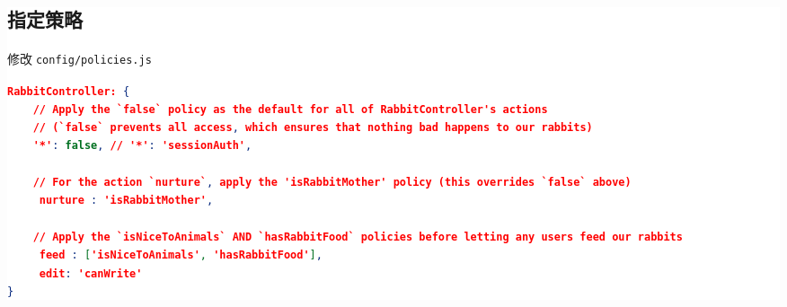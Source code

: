 ## 指定策略
修改 `config/policies.js`
```json
RabbitController: {
	// Apply the `false` policy as the default for all of RabbitController's actions
	// (`false` prevents all access, which ensures that nothing bad happens to our rabbits)
	'*': false, // '*': 'sessionAuth',

	// For the action `nurture`, apply the 'isRabbitMother' policy (this overrides `false` above)
	 nurture : 'isRabbitMother',

	// Apply the `isNiceToAnimals` AND `hasRabbitFood` policies before letting any users feed our rabbits
	 feed : ['isNiceToAnimals', 'hasRabbitFood'],
	 edit: 'canWrite'
}
```

